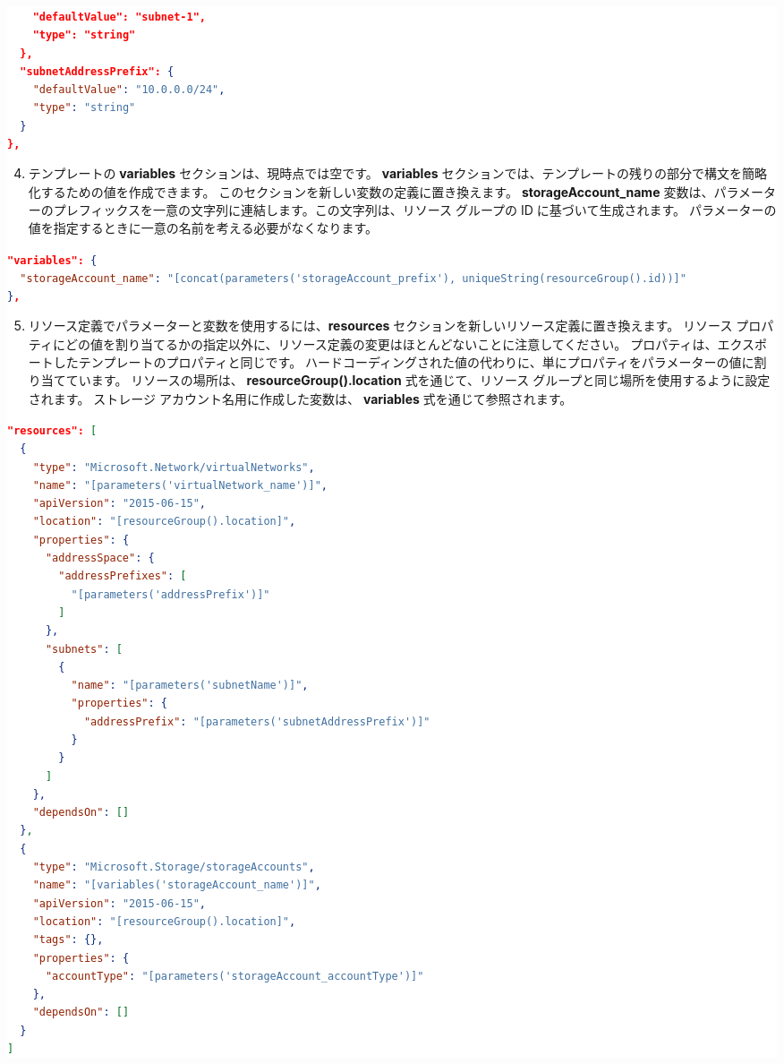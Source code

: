   ```json
      "defaultValue": "subnet-1",
      "type": "string"
    },
    "subnetAddressPrefix": {
      "defaultValue": "10.0.0.0/24",
      "type": "string"
    }
  },
  ```

4. テンプレートの **variables** セクションは、現時点では空です。 **variables** セクションでは、テンプレートの残りの部分で構文を簡略化するための値を作成できます。 このセクションを新しい変数の定義に置き換えます。 **storageAccount_name** 変数は、パラメーターのプレフィックスを一意の文字列に連結します。この文字列は、リソース グループの ID に基づいて生成されます。 パラメーターの値を指定するときに一意の名前を考える必要がなくなります。

  ```json
  "variables": {
    "storageAccount_name": "[concat(parameters('storageAccount_prefix'), uniqueString(resourceGroup().id))]"
  },
  ```

5. リソース定義でパラメーターと変数を使用するには、**resources** セクションを新しいリソース定義に置き換えます。 リソース プロパティにどの値を割り当てるかの指定以外に、リソース定義の変更はほとんどないことに注意してください。 プロパティは、エクスポートしたテンプレートのプロパティと同じです。 ハードコーディングされた値の代わりに、単にプロパティをパラメーターの値に割り当てています。 リソースの場所は、 **resourceGroup().location** 式を通じて、リソース グループと同じ場所を使用するように設定されます。 ストレージ アカウント名用に作成した変数は、 **variables** 式を通じて参照されます。

  ```json
  "resources": [
    {
      "type": "Microsoft.Network/virtualNetworks",
      "name": "[parameters('virtualNetwork_name')]",
      "apiVersion": "2015-06-15",
      "location": "[resourceGroup().location]",
      "properties": {
        "addressSpace": {
          "addressPrefixes": [
            "[parameters('addressPrefix')]"
          ]
        },
        "subnets": [
          {
            "name": "[parameters('subnetName')]",
            "properties": {
              "addressPrefix": "[parameters('subnetAddressPrefix')]"
            }
          }
        ]
      },
      "dependsOn": []
    },
    {
      "type": "Microsoft.Storage/storageAccounts",
      "name": "[variables('storageAccount_name')]",
      "apiVersion": "2015-06-15",
      "location": "[resourceGroup().location]",
      "tags": {},
      "properties": {
        "accountType": "[parameters('storageAccount_accountType')]"
      },
      "dependsOn": []
    }
  ]
  ```
